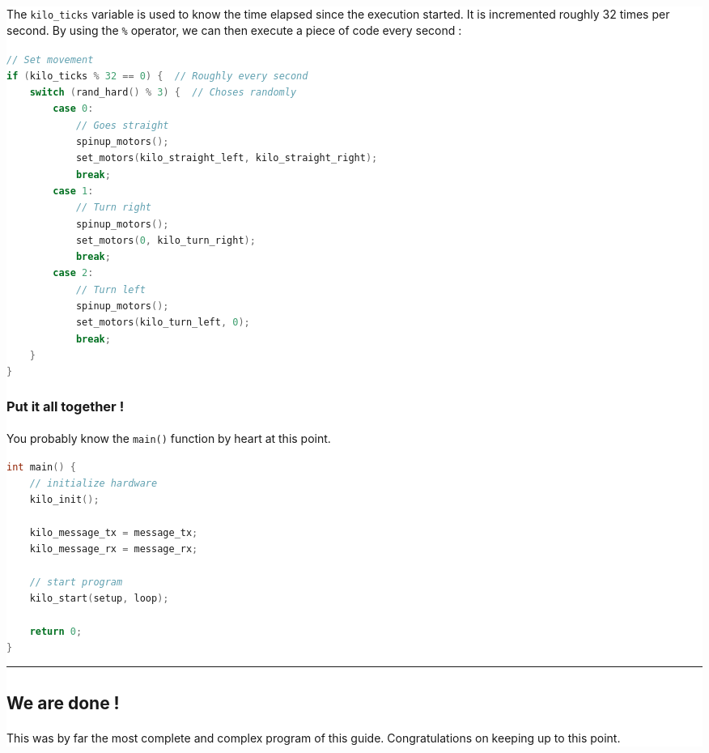 The `kilo_ticks` variable is used to know the time elapsed since the execution started. It is incremented roughly 32 times per second. By using the `%` operator, we can then execute a piece of code every second :

```c
// Set movement
if (kilo_ticks % 32 == 0) {  // Roughly every second
    switch (rand_hard() % 3) {  // Choses randomly
        case 0:
            // Goes straight
            spinup_motors();
            set_motors(kilo_straight_left, kilo_straight_right);
            break;
        case 1:
            // Turn right
            spinup_motors();
            set_motors(0, kilo_turn_right);
            break;
        case 2:
            // Turn left
            spinup_motors();
            set_motors(kilo_turn_left, 0);
            break;
    }
}
```

### Put it all together !

You probably know the `main()` function by heart at this point.

```c
int main() {
    // initialize hardware
    kilo_init();

    kilo_message_tx = message_tx;
    kilo_message_rx = message_rx;

    // start program
    kilo_start(setup, loop);

    return 0;
}
```

---

## We are done !

This was by far the most complete and complex program of this guide. Congratulations on keeping up to this point.
